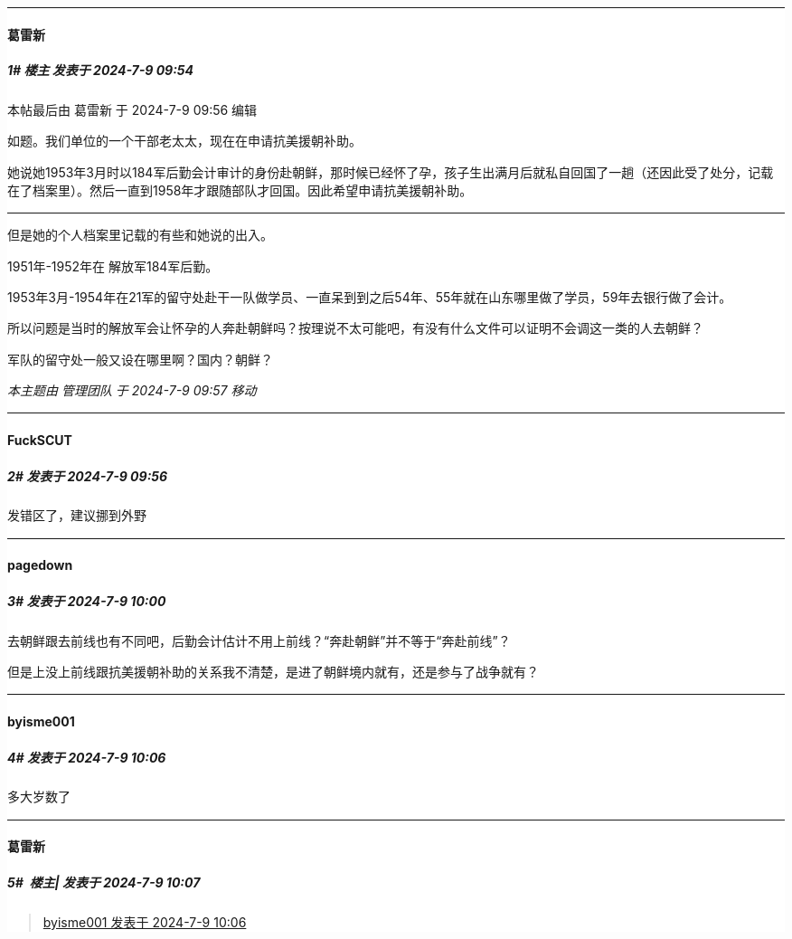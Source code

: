 ﻿
*****

####  葛雷新  
##### 1#       楼主       发表于 2024-7-9 09:54

 本帖最后由 葛雷新 于 2024-7-9 09:56 编辑 

如题。我们单位的一个干部老太太，现在在申请抗美援朝补助。

她说她1953年3月时以184军后勤会计审计的身份赴朝鲜，那时候已经怀了孕，孩子生出满月后就私自回国了一趟（还因此受了处分，记载在了档案里）。然后一直到1958年才跟随部队才回国。因此希望申请抗美援朝补助。

-------------------------------------------------------------

但是她的个人档案里记载的有些和她说的出入。

1951年-1952年在 解放军184军后勤。

1953年3月-1954年在21军的留守处赴干一队做学员、一直呆到到之后54年、55年就在山东哪里做了学员，59年去银行做了会计。

所以问题是当时的解放军会让怀孕的人奔赴朝鲜吗？按理说不太可能吧，有没有什么文件可以证明不会调这一类的人去朝鲜？

军队的留守处一般又设在哪里啊？国内？朝鲜？

 *本主题由 管理团队 于 2024-7-9 09:57 移动* 

*****

####  FuckSCUT  
##### 2#       发表于 2024-7-9 09:56

发错区了，建议挪到外野

*****

####  pagedown  
##### 3#       发表于 2024-7-9 10:00

去朝鲜跟去前线也有不同吧，后勤会计估计不用上前线？“奔赴朝鲜”并不等于“奔赴前线”？

但是上没上前线跟抗美援朝补助的关系我不清楚，是进了朝鲜境内就有，还是参与了战争就有？

*****

####  byisme001  
##### 4#       发表于 2024-7-9 10:06

多大岁数了

*****

####  葛雷新  
##### 5#         楼主| 发表于 2024-7-9 10:07

<blockquote><a href="httphttps://bbs.saraba1st.com/2b/forum.php?mod=redirect&amp;goto=findpost&amp;pid=65527484&amp;ptid=2190710" target="_blank">byisme001 发表于 2024-7-9 10:06</a>

